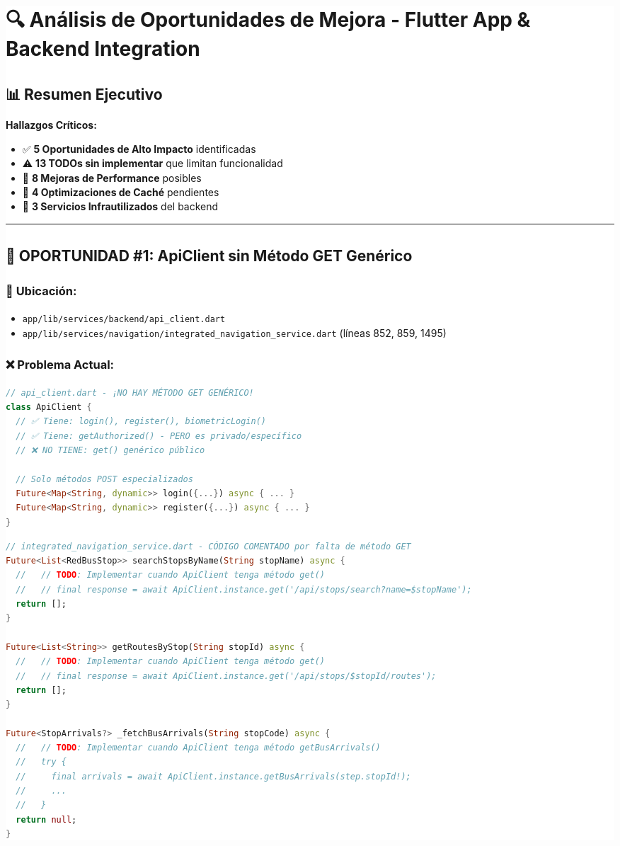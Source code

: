 # 🔍 Análisis de Oportunidades de Mejora - Flutter App & Backend Integration

## 📊 Resumen Ejecutivo

**Hallazgos Críticos:**
- ✅ **5 Oportunidades de Alto Impacto** identificadas
- ⚠️ **13 TODOs sin implementar** que limitan funcionalidad
- 🚀 **8 Mejoras de Performance** posibles
- 💾 **4 Optimizaciones de Caché** pendientes
- 🔄 **3 Servicios Infrautilizados** del backend

---

## 🎯 **OPORTUNIDAD #1: ApiClient sin Método GET Genérico**

### 📍 **Ubicación:**
- `app/lib/services/backend/api_client.dart`
- `app/lib/services/navigation/integrated_navigation_service.dart` (líneas 852, 859, 1495)

### ❌ **Problema Actual:**

```dart
// api_client.dart - ¡NO HAY MÉTODO GET GENÉRICO!
class ApiClient {
  // ✅ Tiene: login(), register(), biometricLogin()
  // ✅ Tiene: getAuthorized() - PERO es privado/específico
  // ❌ NO TIENE: get() genérico público
  
  // Solo métodos POST especializados
  Future<Map<String, dynamic>> login({...}) async { ... }
  Future<Map<String, dynamic>> register({...}) async { ... }
}
```

```dart
// integrated_navigation_service.dart - CÓDIGO COMENTADO por falta de método GET
Future<List<RedBusStop>> searchStopsByName(String stopName) async {
  //   // TODO: Implementar cuando ApiClient tenga método get()
  //   // final response = await ApiClient.instance.get('/api/stops/search?name=$stopName');
  return [];
}

Future<List<String>> getRoutesByStop(String stopId) async {
  //   // TODO: Implementar cuando ApiClient tenga método get()
  //   // final response = await ApiClient.instance.get('/api/stops/$stopId/routes');
  return [];
}

Future<StopArrivals?> _fetchBusArrivals(String stopCode) async {
  //   // TODO: Implementar cuando ApiClient tenga método getBusArrivals()
  //   try {
  //     final arrivals = await ApiClient.instance.getBusArrivals(step.stopId!);
  //     ...
  //   }
  return null;
}
```
